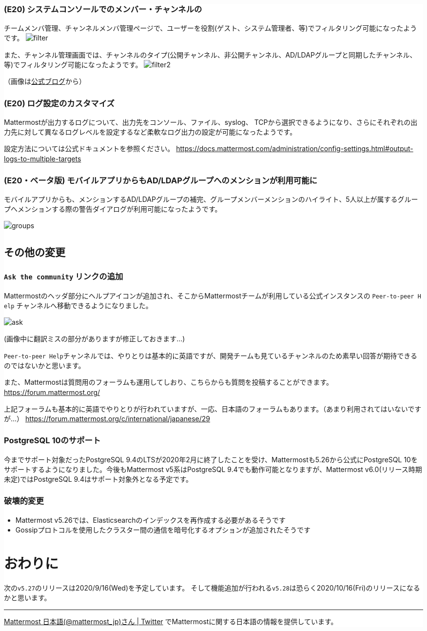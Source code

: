 ### (E20) システムコンソールでのメンバー・チャンネルの

チームメンバ管理、チャンネルメンバ管理ページで、ユーザーを役割(ゲスト、システム管理者、等)でフィルタリング可能になったようです。
![filter](https://blog.kaakaa.dev/images/posts/mattermost/releases-5.26/filters.png)

また、チャンネル管理画面では、チャンネルのタイプ(公開チャンネル、非公開チャンネル、AD/LDAPグループと同期したチャンネル、等)でフィルタリング可能になったようです。
![filter2](https://blog.kaakaa.dev/images/posts/mattermost/releases-5.26/filters-2.png)

（画像は[公式ブログ](https://mattermost.com/blog/mattermost-release-v5-26/#filters)から）

### (E20) ログ設定のカスタマイズ

Mattermostが出力するログについて、出力先をコンソール、ファイル、syslog、 TCPから選択できるようになり、さらにそれぞれの出力先に対して異なるログレベルを設定するなど柔軟なログ出力の設定が可能になったようです。

設定方法については公式ドキュメントを参照ください。
https://docs.mattermost.com/administration/config-settings.html#output-logs-to-multiple-targets

### (E20・ベータ版) モバイルアプリからもAD/LDAPグループへのメンションが利用可能に

モバイルアプリからも、メンションするAD/LDAPグループの補完、グループメンバーメンションのハイライト、5人以上が属するグループへメンションする際の警告ダイアログが利用可能になったようです。

![groups](https://blog.kaakaa.dev/images/posts/mattermost/releases-5.26/auto-suggest-groups.png)


## その他の変更

### `Ask the community` リンクの追加
Mattermostのヘッダ部分にヘルプアイコンが追加され、そこからMattermostチームが利用している公式インスタンスの `Peer-to-peer Help` チャンネルへ移動できるようになりました。

![ask](https://blog.kaakaa.dev/images/posts/mattermost/releases-5.26/ask_community.png)

(画像中に翻訳ミスの部分がありますが修正しておきます...)

`Peer-to-peer Help`チャンネルでは、やりとりは基本的に英語ですが、開発チームも見ているチャンネルのため素早い回答が期待できるのではないかと思います。

また、Mattermostは質問用のフォーラムも運用してしおり、こちらからも質問を投稿することができます。
https://forum.mattermost.org/

上記フォーラムも基本的に英語でやりとりが行われていますが、一応、日本語のフォーラムもあります。（あまり利用されてはいないですが...）
https://forum.mattermost.org/c/international/japanese/29


### PostgreSQL 10のサポート
今までサポート対象だったPostgreSQL 9.4のLTSが2020年2月に終了したことを受け、Mattermostも5.26から公式にPostgreSQL 10をサポートするようになりました。今後もMattermost v5系はPostgreSQL 9.4でも動作可能となりますが、Mattermost v6.0(リリース時期未定)ではPostgreSQL 9.4はサポート対象外となる予定です。

### 破壊的変更
* Mattermost v5.26では、Elasticsearchのインデックスを再作成する必要があるそうです
* Gossipプロトコルを使用したクラスター間の通信を暗号化するオプションが追加されたそうです

# おわりに

次の`v5.27`のリリースは2020/9/16(Wed)を予定しています。
そして機能追加が行われる`v5.28`は恐らく2020/10/16(Fri)のリリースになるかと思います。

---

[Mattermost 日本語\(@mattermost\_jp\)さん \| Twitter](https://twitter.com/mattermost_jp?lang=ja) でMattermostに関する日本語の情報を提供しています。
